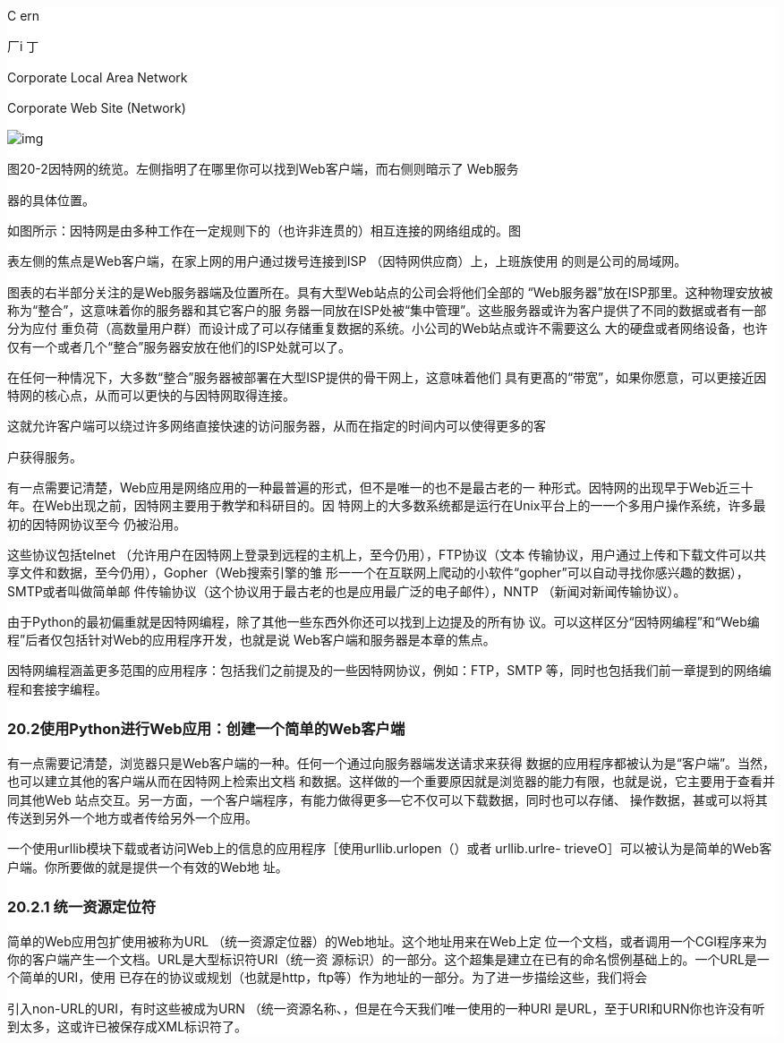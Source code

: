 C ern

厂i 丁

Corporate Local Area Network

Corporate Web Site (Network)



![img](07Python38c3160b-2767.jpg)



图20-2因特网的统览。左侧指明了在哪里你可以找到Web客户端，而右侧则暗示了 Web服务

器的具体位置。

如图所示：因特网是由多种工作在一定规则下的（也许非连贯的）相互连接的网络组成的。图

表左侧的焦点是Web客户端，在家上网的用户通过拨号连接到ISP （因特网供应商）上，上班族使用 的则是公司的局域网。

图表的右半部分关注的是Web服务器端及位置所在。具有大型Web站点的公司会将他们全部的 “Web服务器”放在ISP那里。这种物理安放被称为“整合”，这意味着你的服务器和其它客户的服 务器一同放在ISP处被“集中管理”。这些服务器或许为客户提供了不同的数据或者有一部分为应付 重负荷（高数量用户群）而设计成了可以存储重复数据的系统。小公司的Web站点或许不需要这么 大的硬盘或者网络设备，也许仅有一个或者几个“整合”服务器安放在他们的ISP处就可以了。

在任何一种情况下，大多数“整合”服务器被部署在大型ISP提供的骨干网上，这意味着他们 具有更髙的“带宽”，如果你愿意，可以更接近因特网的核心点，从而可以更快的与因特网取得连接。



这就允许客户端可以绕过许多网络直接快速的访问服务器，从而在指定的时间内可以使得更多的客

户获得服务。

有一点需要记清楚，Web应用是网络应用的一种最普遍的形式，但不是唯一的也不是最古老的一 种形式。因特网的出现早于Web近三十年。在Web出现之前，因特网主要用于教学和科研目的。因 特网上的大多数系统都是运行在Unix平台上的一一个多用户操作系统，许多最初的因特网协议至今 仍被沿用。

这些协议包括telnet （允许用户在因特网上登录到远程的主机上，至今仍用），FTP协议（文本 传输协议，用户通过上传和下载文件可以共享文件和数据，至今仍用），Gopher（Web搜索引擎的雏 形一一个在互联网上爬动的小软件“gopher”可以自动寻找你感兴趣的数据），SMTP或者叫做简单邮 件传输协议（这个协议用于最古老的也是应用最广泛的电子邮件），NNTP （新闻对新闻传输协议）。

由于Python的最初偏重就是因特网编程，除了其他一些东西外你还可以找到上边提及的所有协 议。可以这样区分“因特网编程”和“Web编程”后者仅包括针对Web的应用程序开发，也就是说 Web客户端和服务器是本章的焦点。

因特网编程涵盖更多范围的应用程序：包括我们之前提及的一些因特网协议，例如：FTP，SMTP 等，同时也包括我们前一章提到的网络编程和套接字编程。

### 20.2使用Python进行Web应用：创建一个简单的Web客户端

有一点需要记清楚，浏览器只是Web客户端的一种。任何一个通过向服务器端发送请求来获得 数据的应用程序都被认为是“客户端”。当然，也可以建立其他的客户端从而在因特网上检索出文档 和数据。这样做的一个重要原因就是浏览器的能力有限，也就是说，它主要用于查看并同其他Web 站点交互。另一方面，一个客户端程序，有能力做得更多—它不仅可以下载数据，同时也可以存储、 操作数据，甚或可以将其传送到另外一个地方或者传给另外一个应用。

一个使用urllib模块下载或者访问Web上的信息的应用程序［使用urllib.urlopen（）或者 urllib.urlre- trieveO］可以被认为是简单的Web客户端。你所要做的就是提供一个有效的Web地 址。

### 20.2.1 统一资源定位符

简单的Web应用包扩使用被称为URL （统一资源定位器）的Web地址。这个地址用来在Web上定 位一个文档，或者调用一个CGI程序来为你的客户端产生一个文档。URL是大型标识符URI（统一资 源标识）的一部分。这个超集是建立在已有的命名惯例基础上的。一个URL是一个简单的URI，使用 已存在的协议或规划（也就是http，ftp等）作为地址的一部分。为了进一步描绘这些，我们将会

引入non-URL的URI，有时这些被成为URN （统一资源名称、，但是在今天我们唯一使用的一种URI 是URL，至于URI和URN你也许没有听到太多，这或许已被保存成XML标识符了。


